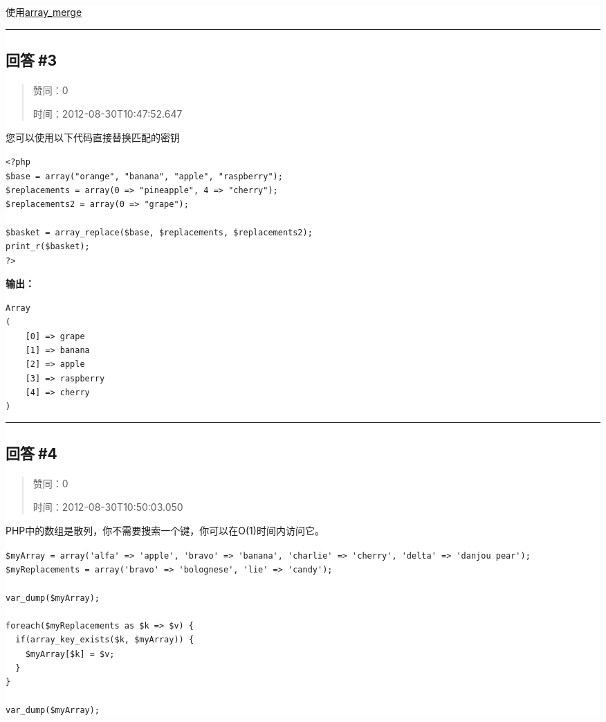 使用[array_merge](http://php.net/manual/en/function.array-merge.php)

* * *

## 回答 #3

> 赞同：0
> 
> 时间：2012-08-30T10:47:52.647

您可以使用以下代码直接替换匹配的密钥

```
<?php
$base = array("orange", "banana", "apple", "raspberry");
$replacements = array(0 => "pineapple", 4 => "cherry");
$replacements2 = array(0 => "grape");

$basket = array_replace($base, $replacements, $replacements2);
print_r($basket);
?> 
```

**输出：**

```
Array
(
    [0] => grape
    [1] => banana
    [2] => apple
    [3] => raspberry
    [4] => cherry
) 
```

* * *

## 回答 #4

> 赞同：0
> 
> 时间：2012-08-30T10:50:03.050

PHP中的数组是散列，你不需要搜索一个键，你可以在O(1)时间内访问它。

```
$myArray = array('alfa' => 'apple', 'bravo' => 'banana', 'charlie' => 'cherry', 'delta' => 'danjou pear');
$myReplacements = array('bravo' => 'bolognese', 'lie' => 'candy');

var_dump($myArray);

foreach($myReplacements as $k => $v) {
  if(array_key_exists($k, $myArray)) {
    $myArray[$k] = $v;
  }
}

var_dump($myArray); 
```
